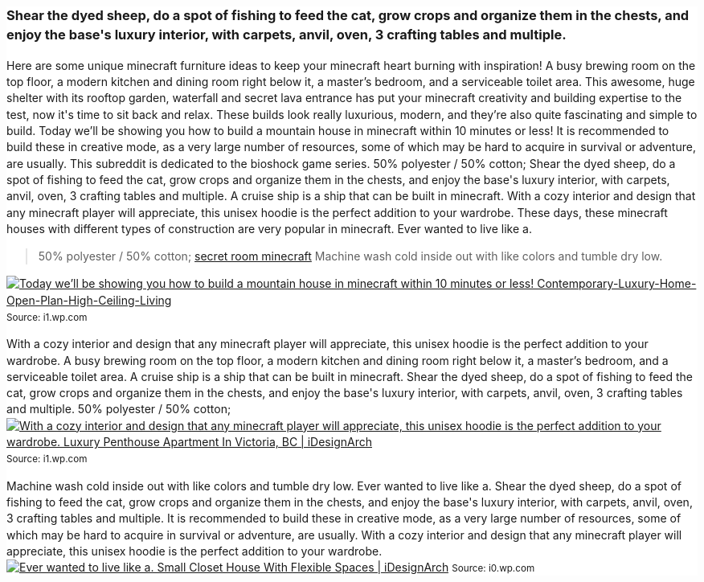 ### Shear the dyed sheep, do a spot of fishing to feed the cat, grow crops and organize them in the chests, and enjoy the base&#039;s luxury interior, with carpets, anvil, oven, 3 crafting tables and multiple.
Here are some unique minecraft furniture ideas to keep your minecraft heart burning with inspiration! A busy brewing room on the top floor, a modern kitchen and dining room right below it, a master’s bedroom, and a serviceable toilet area. This awesome, huge shelter with its rooftop garden, waterfall and secret lava entrance has put your minecraft creativity and building expertise to the test, now it&#039;s time to sit back and relax. These builds look really luxurious, modern, and they’re also quite fascinating and simple to build. Today we’ll be showing you how to build a mountain house in minecraft within 10 minutes or less! It is recommended to build these in creative mode, as a very large number of resources, some of which may be hard to acquire in survival or adventure, are usually. This subreddit is dedicated to the bioshock game series. 50% polyester / 50% cotton; Shear the dyed sheep, do a spot of fishing to feed the cat, grow crops and organize them in the chests, and enjoy the base&#039;s luxury interior, with carpets, anvil, oven, 3 crafting tables and multiple. A cruise ship is a ship that can be built in minecraft. With a cozy interior and design that any minecraft player will appreciate, this unisex hoodie is the perfect addition to your wardrobe. These days, these minecraft houses with different types of construction are very popular in minecraft. Ever wanted to live like a.

> 50% polyester / 50% cotton; [secret room minecraft](https://eastman-outdoors.blogspot.com/2021/10/secret-room-minecraft-minecraft-fnaf.html) Machine wash cold inside out with like colors and tumble dry low.

[![Today we’ll be showing you how to build a mountain house in minecraft within 10 minutes or less! Contemporary-Luxury-Home-Open-Plan-High-Ceiling-Living](https://i1.wp.com/www.idesignarch.com/wp-content/uploads/Contemporary-Luxury-Home-Open-Plan-High-Ceiling-Living-Room-Pool_2-300x300.jpg "Contemporary-Luxury-Home-Open-Plan-High-Ceiling-Living")](https://i1.wp.com/www.idesignarch.com/wp-content/uploads/Contemporary-Luxury-Home-Open-Plan-High-Ceiling-Living-Room-Pool_2-300x300.jpg)
<small>Source: i1.wp.com</small>

With a cozy interior and design that any minecraft player will appreciate, this unisex hoodie is the perfect addition to your wardrobe. A busy brewing room on the top floor, a modern kitchen and dining room right below it, a master’s bedroom, and a serviceable toilet area. A cruise ship is a ship that can be built in minecraft. Shear the dyed sheep, do a spot of fishing to feed the cat, grow crops and organize them in the chests, and enjoy the base&#039;s luxury interior, with carpets, anvil, oven, 3 crafting tables and multiple. 50% polyester / 50% cotton;
[![With a cozy interior and design that any minecraft player will appreciate, this unisex hoodie is the perfect addition to your wardrobe. Luxury Penthouse Apartment In Victoria, BC | iDesignArch](https://i1.wp.com/www.idesignarch.com/wp-content/uploads/Luxury-VictoriaBC-Apartment_11.jpg "Luxury Penthouse Apartment In Victoria, BC | iDesignArch")](https://i1.wp.com/www.idesignarch.com/wp-content/uploads/Luxury-VictoriaBC-Apartment_11.jpg)
<small>Source: i1.wp.com</small>

Machine wash cold inside out with like colors and tumble dry low. Ever wanted to live like a. Shear the dyed sheep, do a spot of fishing to feed the cat, grow crops and organize them in the chests, and enjoy the base&#039;s luxury interior, with carpets, anvil, oven, 3 crafting tables and multiple. It is recommended to build these in creative mode, as a very large number of resources, some of which may be hard to acquire in survival or adventure, are usually. With a cozy interior and design that any minecraft player will appreciate, this unisex hoodie is the perfect addition to your wardrobe.
[![Ever wanted to live like a. Small Closet House With Flexible Spaces | iDesignArch](https://i0.wp.com/www.idesignarch.com/wp-content/uploads/Closet-House-Portugal_9.jpeg "Small Closet House With Flexible Spaces | iDesignArch")](https://i0.wp.com/www.idesignarch.com/wp-content/uploads/Closet-House-Portugal_9.jpeg)
<small>Source: i0.wp.com</small>
